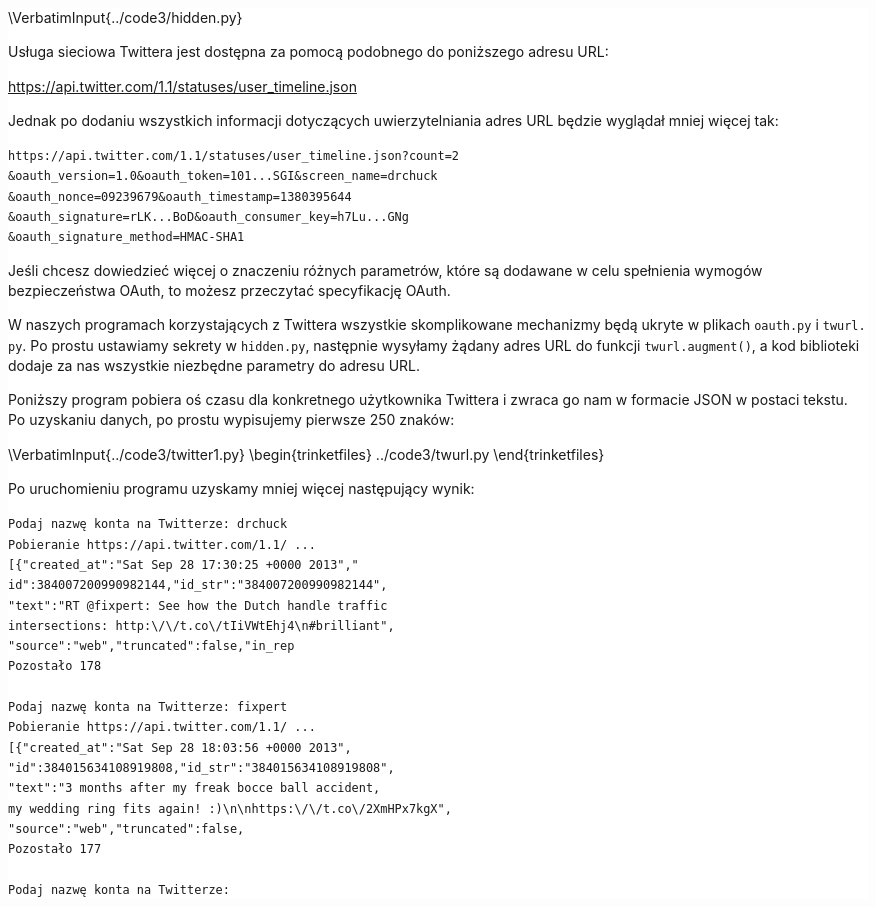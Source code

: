 \VerbatimInput{../code3/hidden.py} 

Usługa sieciowa Twittera jest dostępna za pomocą podobnego do poniższego adresu URL:

<https://api.twitter.com/1.1/statuses/user_timeline.json>

Jednak po dodaniu wszystkich informacji dotyczących uwierzytelniania adres URL będzie wyglądał mniej więcej tak:

~~~~
https://api.twitter.com/1.1/statuses/user_timeline.json?count=2
&oauth_version=1.0&oauth_token=101...SGI&screen_name=drchuck
&oauth_nonce=09239679&oauth_timestamp=1380395644
&oauth_signature=rLK...BoD&oauth_consumer_key=h7Lu...GNg
&oauth_signature_method=HMAC-SHA1
~~~~

Jeśli chcesz dowiedzieć więcej o znaczeniu różnych parametrów, które są dodawane w celu spełnienia wymogów bezpieczeństwa OAuth, to możesz przeczytać specyfikację OAuth.

W naszych programach korzystających z Twittera wszystkie skomplikowane mechanizmy będą ukryte w plikach `oauth.py` i `twurl.py`. Po prostu ustawiamy sekrety w `hidden.py`, następnie wysyłamy żądany adres URL do funkcji `twurl.augment()`, a kod biblioteki dodaje za nas wszystkie niezbędne parametry do adresu URL.

Poniższy program pobiera oś czasu dla konkretnego użytkownika Twittera i zwraca go nam w formacie JSON w postaci tekstu. Po uzyskaniu danych, po prostu wypisujemy pierwsze 250 znaków:

\VerbatimInput{../code3/twitter1.py} 
\begin{trinketfiles}
../code3/twurl.py
\end{trinketfiles}

Po uruchomieniu programu uzyskamy mniej więcej następujący wynik:

~~~~
Podaj nazwę konta na Twitterze: drchuck
Pobieranie https://api.twitter.com/1.1/ ...
[{"created_at":"Sat Sep 28 17:30:25 +0000 2013","
id":384007200990982144,"id_str":"384007200990982144",
"text":"RT @fixpert: See how the Dutch handle traffic
intersections: http:\/\/t.co\/tIiVWtEhj4\n#brilliant",
"source":"web","truncated":false,"in_rep
Pozostało 178

Podaj nazwę konta na Twitterze: fixpert
Pobieranie https://api.twitter.com/1.1/ ...
[{"created_at":"Sat Sep 28 18:03:56 +0000 2013",
"id":384015634108919808,"id_str":"384015634108919808",
"text":"3 months after my freak bocce ball accident,
my wedding ring fits again! :)\n\nhttps:\/\/t.co\/2XmHPx7kgX",
"source":"web","truncated":false,
Pozostało 177

Podaj nazwę konta na Twitterze:
~~~~
